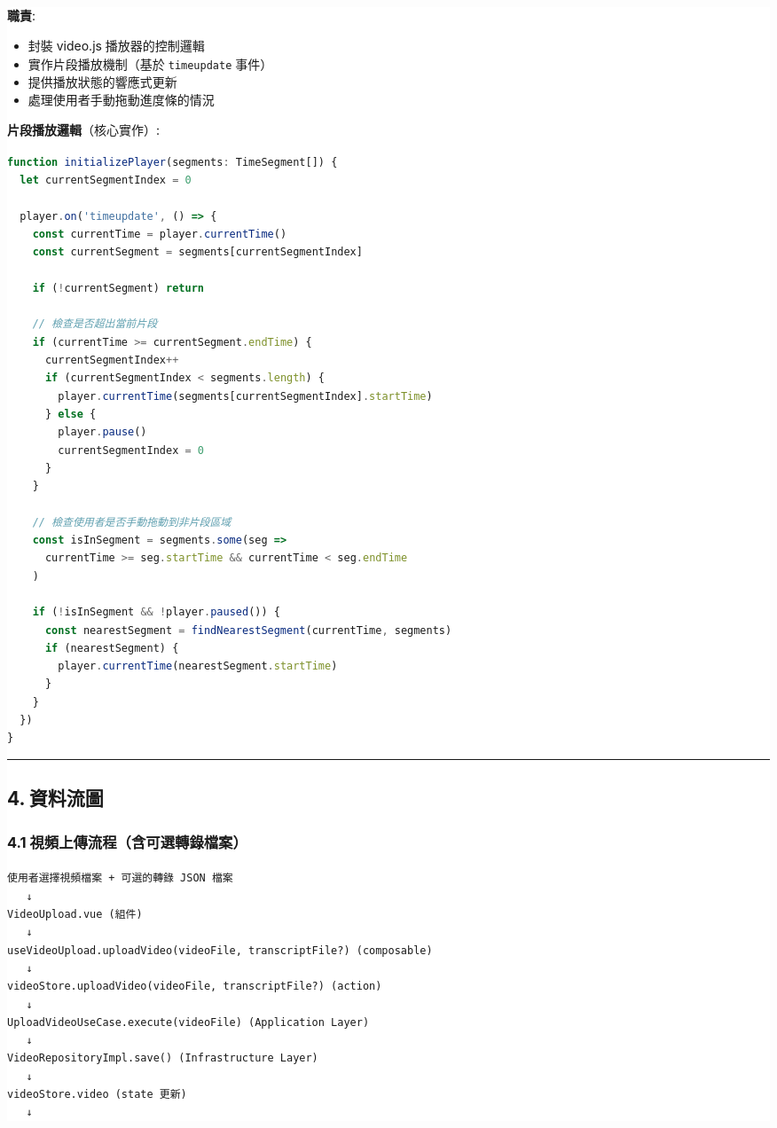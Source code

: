 **職責**:
- 封裝 video.js 播放器的控制邏輯
- 實作片段播放機制（基於 `timeupdate` 事件）
- 提供播放狀態的響應式更新
- 處理使用者手動拖動進度條的情況

**片段播放邏輯**（核心實作）:
```typescript
function initializePlayer(segments: TimeSegment[]) {
  let currentSegmentIndex = 0

  player.on('timeupdate', () => {
    const currentTime = player.currentTime()
    const currentSegment = segments[currentSegmentIndex]

    if (!currentSegment) return

    // 檢查是否超出當前片段
    if (currentTime >= currentSegment.endTime) {
      currentSegmentIndex++
      if (currentSegmentIndex < segments.length) {
        player.currentTime(segments[currentSegmentIndex].startTime)
      } else {
        player.pause()
        currentSegmentIndex = 0
      }
    }

    // 檢查使用者是否手動拖動到非片段區域
    const isInSegment = segments.some(seg =>
      currentTime >= seg.startTime && currentTime < seg.endTime
    )

    if (!isInSegment && !player.paused()) {
      const nearestSegment = findNearestSegment(currentTime, segments)
      if (nearestSegment) {
        player.currentTime(nearestSegment.startTime)
      }
    }
  })
}
```

---

## 4. 資料流圖

### 4.1 視頻上傳流程（含可選轉錄檔案）

```
使用者選擇視頻檔案 + 可選的轉錄 JSON 檔案
   ↓
VideoUpload.vue (組件)
   ↓
useVideoUpload.uploadVideo(videoFile, transcriptFile?) (composable)
   ↓
videoStore.uploadVideo(videoFile, transcriptFile?) (action)
   ↓
UploadVideoUseCase.execute(videoFile) (Application Layer)
   ↓
VideoRepositoryImpl.save() (Infrastructure Layer)
   ↓
videoStore.video (state 更新)
   ↓
```